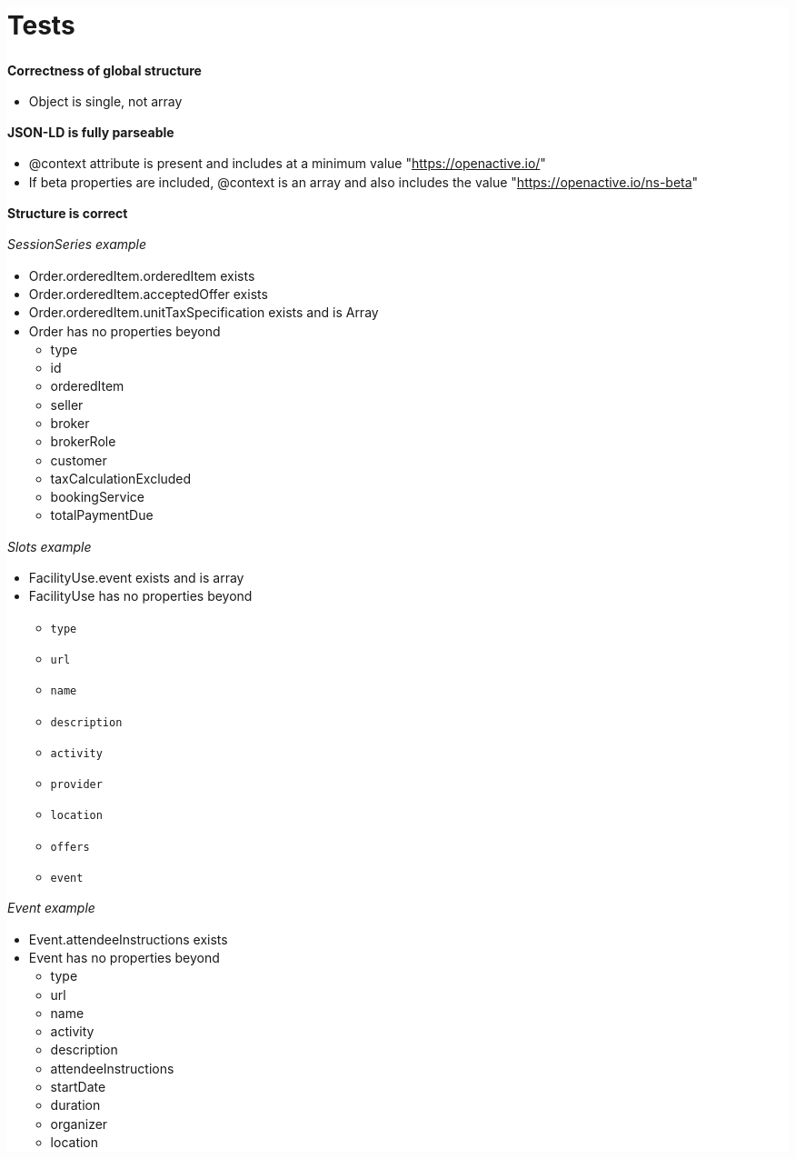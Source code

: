 # Tests

**Correctness of global structure**

*   Object is single, not array

**JSON-LD is fully parseable**



*   @context attribute is present and includes at a minimum value  "https://openactive.io/"
*   If beta properties are included, @context is an array and also includes the value "https://openactive.io/ns-beta"

**Structure is correct**

_SessionSeries example_

*   Order.orderedItem.orderedItem exists
*   Order.orderedItem.acceptedOffer exists
*   Order.orderedItem.unitTaxSpecification exists and is Array
*   Order has no properties beyond
    *   type
    *   id
    *   orderedItem
    *   seller
    *   broker
    *   brokerRole
    *   customer
    *   taxCalculationExcluded
    *   bookingService
    *   totalPaymentDue

_Slots example_

*   FacilityUse.event exists and is array
*   FacilityUse has no properties beyond
    *     type
    *     url
    *     name
    *     description
    *     activity
    *     provider
    *     location
    *     offers
    *     event

_Event example_

*   Event.attendeeInstructions exists
*   Event has no properties beyond
    *   type
    *   url
    *   name
    *   activity
    *   description
    *   attendeeInstructions
    *   startDate
    *   duration
    *   organizer
    *   location
